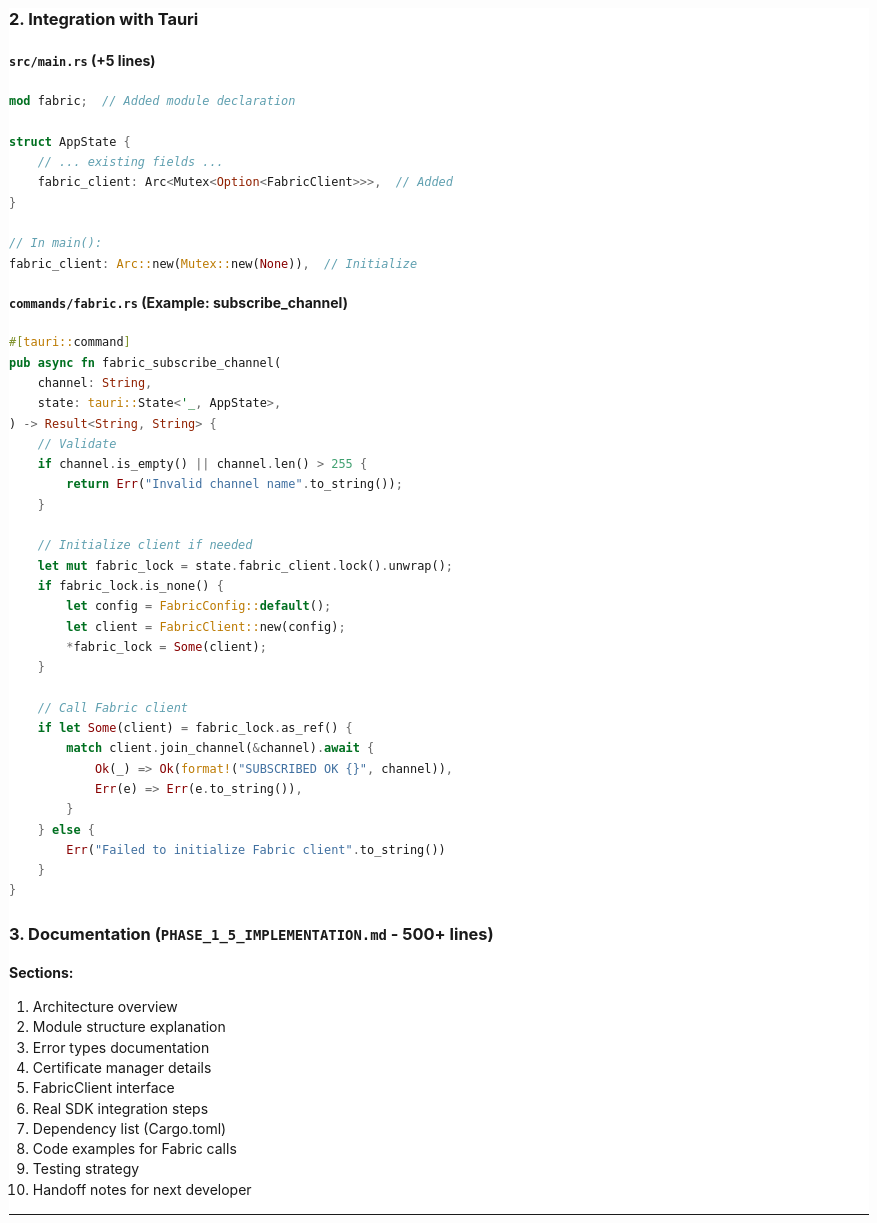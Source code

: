 ### 2. **Integration with Tauri**

#### `src/main.rs` (+5 lines)
```rust
mod fabric;  // Added module declaration

struct AppState {
    // ... existing fields ...
    fabric_client: Arc<Mutex<Option<FabricClient>>>,  // Added
}

// In main():
fabric_client: Arc::new(Mutex::new(None)),  // Initialize
```

#### `commands/fabric.rs` (Example: subscribe_channel)
```rust
#[tauri::command]
pub async fn fabric_subscribe_channel(
    channel: String,
    state: tauri::State<'_, AppState>,
) -> Result<String, String> {
    // Validate
    if channel.is_empty() || channel.len() > 255 {
        return Err("Invalid channel name".to_string());
    }

    // Initialize client if needed
    let mut fabric_lock = state.fabric_client.lock().unwrap();
    if fabric_lock.is_none() {
        let config = FabricConfig::default();
        let client = FabricClient::new(config);
        *fabric_lock = Some(client);
    }

    // Call Fabric client
    if let Some(client) = fabric_lock.as_ref() {
        match client.join_channel(&channel).await {
            Ok(_) => Ok(format!("SUBSCRIBED OK {}", channel)),
            Err(e) => Err(e.to_string()),
        }
    } else {
        Err("Failed to initialize Fabric client".to_string())
    }
}
```

### 3. **Documentation** (`PHASE_1_5_IMPLEMENTATION.md` - 500+ lines)

**Sections:**
1. Architecture overview
2. Module structure explanation
3. Error types documentation
4. Certificate manager details
5. FabricClient interface
6. Real SDK integration steps
7. Dependency list (Cargo.toml)
8. Code examples for Fabric calls
9. Testing strategy
10. Handoff notes for next developer

---